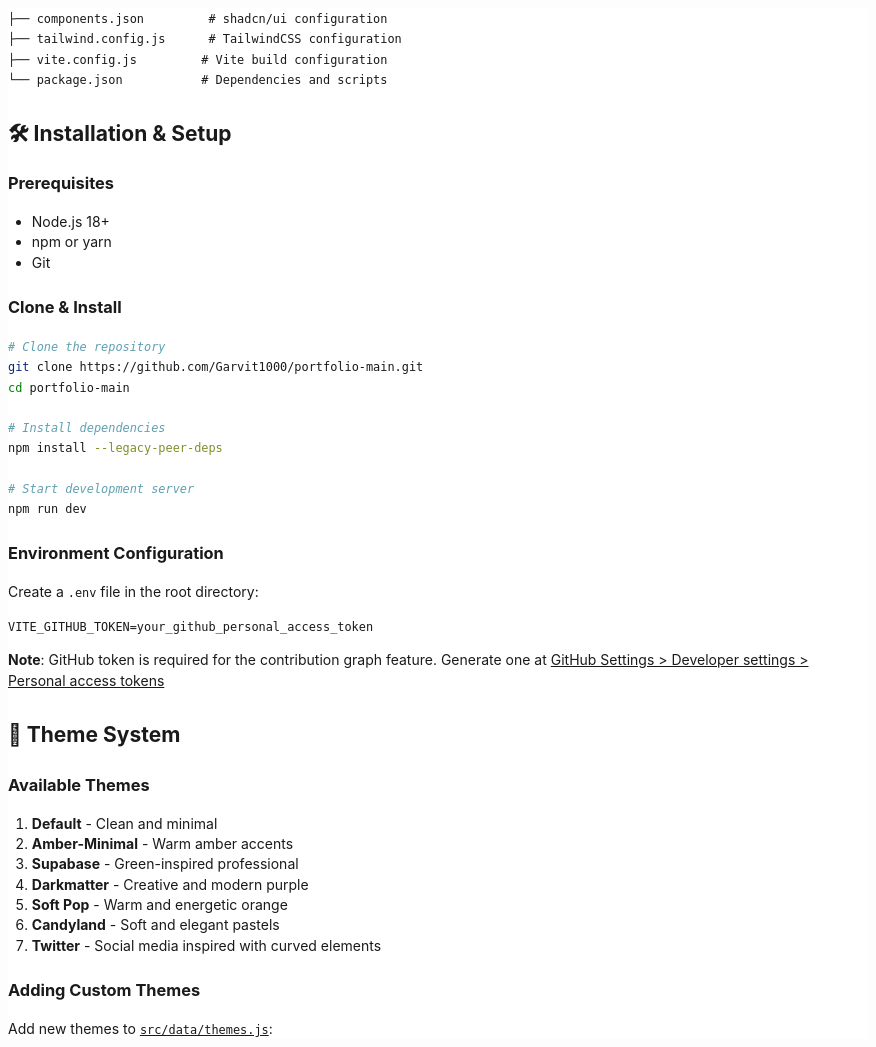 ```
├── components.json         # shadcn/ui configuration
├── tailwind.config.js      # TailwindCSS configuration
├── vite.config.js         # Vite build configuration
└── package.json           # Dependencies and scripts
```

## 🛠️ Installation & Setup

### Prerequisites
- Node.js 18+ 
- npm or yarn
- Git

### Clone & Install
```bash
# Clone the repository
git clone https://github.com/Garvit1000/portfolio-main.git
cd portfolio-main

# Install dependencies
npm install --legacy-peer-deps

# Start development server
npm run dev
```

### Environment Configuration
Create a `.env` file in the root directory:

```env
VITE_GITHUB_TOKEN=your_github_personal_access_token
```

**Note**: GitHub token is required for the contribution graph feature. Generate one at [GitHub Settings > Developer settings > Personal access tokens](https://github.com/settings/tokens)

## 🎨 Theme System

### Available Themes
1. **Default** - Clean and minimal
2. **Amber-Minimal** - Warm amber accents
3. **Supabase** - Green-inspired professional
4. **Darkmatter** - Creative and modern purple
5. **Soft Pop** - Warm and energetic orange
6. **Candyland** - Soft and elegant pastels
7. **Twitter** - Social media inspired with curved elements

### Adding Custom Themes
Add new themes to [`src/data/themes.js`](src/data/themes.js):
